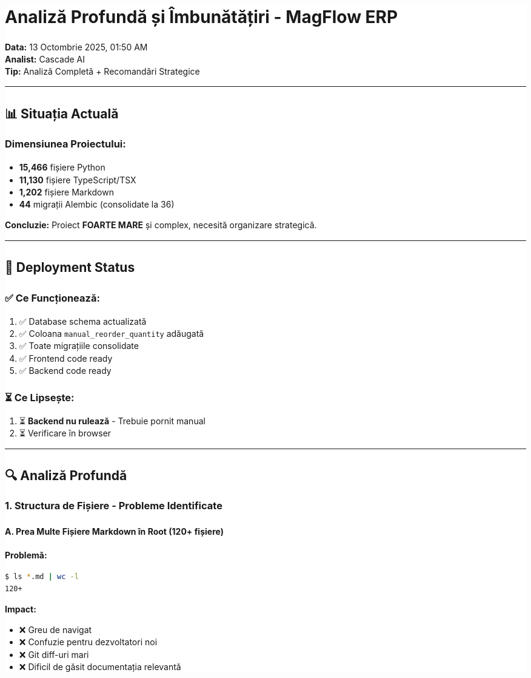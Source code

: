 # Analiză Profundă și Îmbunătățiri - MagFlow ERP
**Data:** 13 Octombrie 2025, 01:50 AM  
**Analist:** Cascade AI  
**Tip:** Analiză Completă + Recomandări Strategice

---

## 📊 Situația Actuală

### **Dimensiunea Proiectului:**
- **15,466** fișiere Python
- **11,130** fișiere TypeScript/TSX
- **1,202** fișiere Markdown
- **44** migrații Alembic (consolidate la 36)

**Concluzie:** Proiect **FOARTE MARE** și complex, necesită organizare strategică.

---

## 🎯 Deployment Status

### **✅ Ce Funcționează:**
1. ✅ Database schema actualizată
2. ✅ Coloana `manual_reorder_quantity` adăugată
3. ✅ Toate migrațiile consolidate
4. ✅ Frontend code ready
5. ✅ Backend code ready

### **⏳ Ce Lipsește:**
1. ⏳ **Backend nu rulează** - Trebuie pornit manual
2. ⏳ Verificare în browser

---

## 🔍 Analiză Profundă

### **1. Structura de Fișiere - Probleme Identificate**

#### **A. Prea Multe Fișiere Markdown în Root (120+ fișiere)**

**Problemă:**
```bash
$ ls *.md | wc -l
120+
```

**Impact:**
- ❌ Greu de navigat
- ❌ Confuzie pentru dezvoltatori noi
- ❌ Git diff-uri mari
- ❌ Dificil de găsit documentația relevantă
